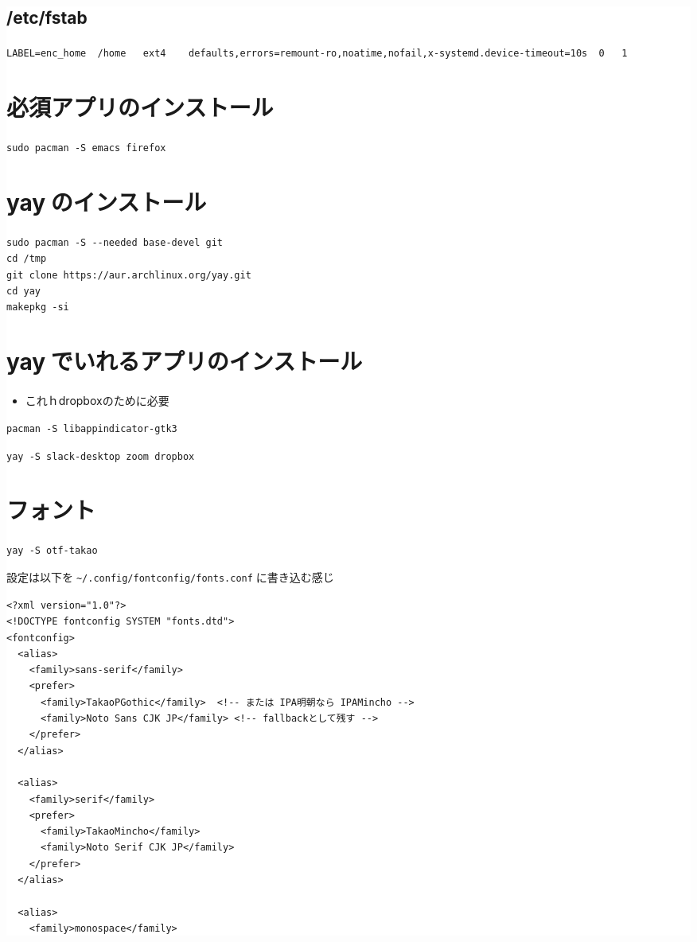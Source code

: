 ## /etc/fstab
```
LABEL=enc_home	/home	ext4	defaults,errors=remount-ro,noatime,nofail,x-systemd.device-timeout=10s	0	1
```

# 必須アプリのインストール

```
sudo pacman -S emacs firefox 
```

# yay のインストール

```
sudo pacman -S --needed base-devel git
cd /tmp
git clone https://aur.archlinux.org/yay.git
cd yay
makepkg -si
```

# yay でいれるアプリのインストール

* これｈdropboxのために必要

```
pacman -S libappindicator-gtk3
```

```
yay -S slack-desktop zoom dropbox
```

# フォント

```
yay -S otf-takao
```

設定は以下を `~/.config/fontconfig/fonts.conf` に書き込む感じ

```
<?xml version="1.0"?>
<!DOCTYPE fontconfig SYSTEM "fonts.dtd">
<fontconfig>
  <alias>
    <family>sans-serif</family>
    <prefer>
      <family>TakaoPGothic</family>  <!-- または IPA明朝なら IPAMincho -->
      <family>Noto Sans CJK JP</family> <!-- fallbackとして残す -->
    </prefer>
  </alias>

  <alias>
    <family>serif</family>
    <prefer>
      <family>TakaoMincho</family>
      <family>Noto Serif CJK JP</family>
    </prefer>
  </alias>

  <alias>
    <family>monospace</family>
```